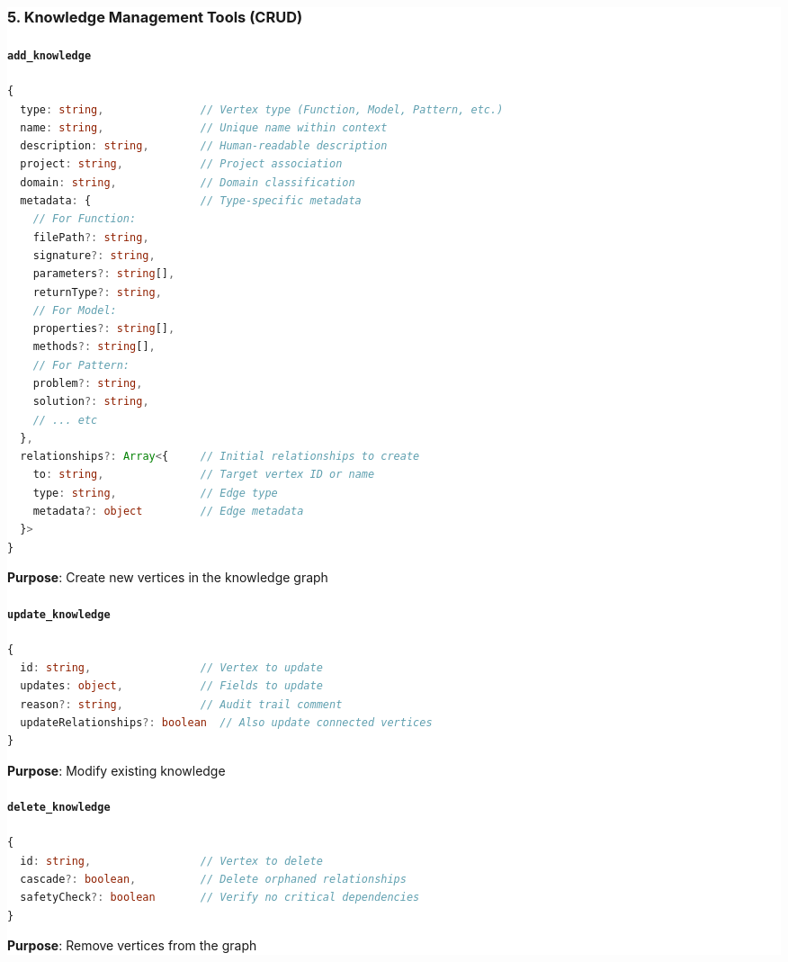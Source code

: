 ### 5. Knowledge Management Tools (CRUD)

#### `add_knowledge`
```typescript
{
  type: string,               // Vertex type (Function, Model, Pattern, etc.)
  name: string,               // Unique name within context
  description: string,        // Human-readable description
  project: string,            // Project association
  domain: string,             // Domain classification
  metadata: {                 // Type-specific metadata
    // For Function:
    filePath?: string,
    signature?: string,
    parameters?: string[],
    returnType?: string,
    // For Model:
    properties?: string[],
    methods?: string[],
    // For Pattern:
    problem?: string,
    solution?: string,
    // ... etc
  },
  relationships?: Array<{     // Initial relationships to create
    to: string,               // Target vertex ID or name
    type: string,             // Edge type
    metadata?: object         // Edge metadata
  }>
}
```
**Purpose**: Create new vertices in the knowledge graph

#### `update_knowledge`
```typescript
{
  id: string,                 // Vertex to update
  updates: object,            // Fields to update
  reason?: string,            // Audit trail comment
  updateRelationships?: boolean  // Also update connected vertices
}
```
**Purpose**: Modify existing knowledge

#### `delete_knowledge`
```typescript
{
  id: string,                 // Vertex to delete
  cascade?: boolean,          // Delete orphaned relationships
  safetyCheck?: boolean       // Verify no critical dependencies
}
```
**Purpose**: Remove vertices from the graph
